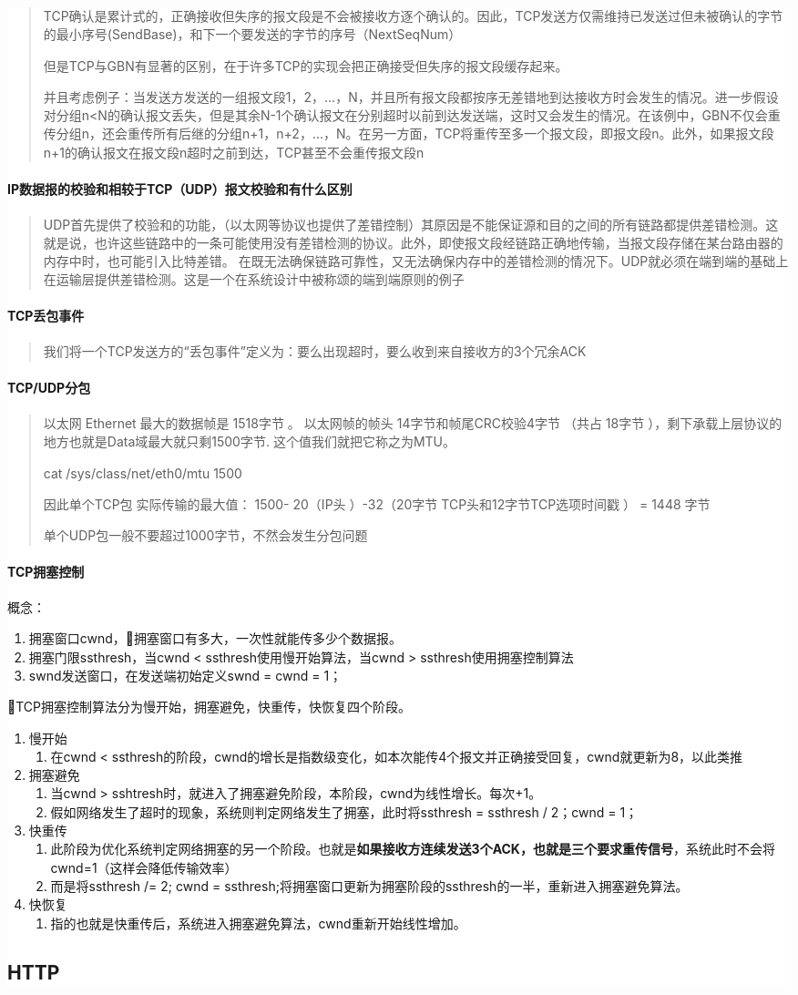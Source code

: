 > TCP确认是累计式的，正确接收但失序的报文段是不会被接收方逐个确认的。因此，TCP发送方仅需维持已发送过但未被确认的字节的最小序号(SendBase)，和下一个要发送的字节的序号（NextSeqNum）
>
> 但是TCP与GBN有显著的区别，在于许多TCP的实现会把正确接受但失序的报文段缓存起来。
>
> 并且考虑例子：当发送方发送的一组报文段1，2，...，N，并且所有报文段都按序无差错地到达接收方时会发生的情况。进一步假设对分组n<N的确认报文丢失，但是其余N-1个确认报文在分别超时以前到达发送端，这时又会发生的情况。在该例中，GBN不仅会重传分组n，还会重传所有后继的分组n+1，n+2，...，N。在另一方面，TCP将重传至多一个报文段，即报文段n。此外，如果报文段n+1的确认报文在报文段n超时之前到达，TCP甚至不会重传报文段n

#### IP数据报的校验和相较于TCP（UDP）报文校验和有什么区别

> UDP首先提供了校验和的功能，（以太网等协议也提供了差错控制）其原因是不能保证源和目的之间的所有链路都提供差错检测。这就是说，也许这些链路中的一条可能使用没有差错检测的协议。此外，即使报文段经链路正确地传输，当报文段存储在某台路由器的内存中时，也可能引入比特差错。
> 在既无法确保链路可靠性，又无法确保内存中的差错检测的情况下。UDP就必须在端到端的基础上在运输层提供差错检测。这是一个在系统设计中被称颂的端到端原则的例子

#### TCP丢包事件

> 我们将一个TCP发送方的“丢包事件”定义为：要么出现超时，要么收到来自接收方的3个冗余ACK

#### TCP/UDP分包

> 以太网 Ethernet 最大的数据帧是 1518字节 。 以太网帧的帧头 14字节和帧尾CRC校验4字节 （共占 18字节 ），剩下承载上层协议的地方也就是Data域最大就只剩1500字节. 这个值我们就把它称之为MTU。
>
> cat /sys/class/net/eth0/mtu
> 1500
>
> 因此单个TCP包 实际传输的最大值：
> 1500- 20（IP头 ）-32（20字节 TCP头和12字节TCP选项时间戳 ） = 1448 字节
>
> 单个UDP包一般不要超过1000字节，不然会发生分包问题

#### TCP拥塞控制

概念：

1. 拥塞窗口cwnd，拥塞窗口有多大，一次性就能传多少个数据报。
2. 拥塞门限ssthresh，当cwnd < ssthresh使用慢开始算法，当cwnd > ssthresh使用拥塞控制算法
3. swnd发送窗口，在发送端初始定义swnd = cwnd = 1；

TCP拥塞控制算法分为慢开始，拥塞避免，快重传，快恢复四个阶段。

1. 慢开始
   1. 在cwnd < ssthresh的阶段，cwnd的增长是指数级变化，如本次能传4个报文并正确接受回复，cwnd就更新为8，以此类推
2. 拥塞避免
   1. 当cwnd > sshtresh时，就进入了拥塞避免阶段，本阶段，cwnd为线性增长。每次+1。
   2. 假如网络发生了超时的现象，系统则判定网络发生了拥塞，此时将ssthresh = ssthresh / 2；cwnd = 1；
3. 快重传
   1. 此阶段为优化系统判定网络拥塞的另一个阶段。也就是**如果接收方连续发送3个ACK，也就是三个要求重传信号**，系统此时不会将cwnd=1（这样会降低传输效率）
   2. 而是将ssthresh /= 2; cwnd = ssthresh;将拥塞窗口更新为拥塞阶段的ssthresh的一半，重新进入拥塞避免算法。
4. 快恢复
   1. 指的也就是快重传后，系统进入拥塞避免算法，cwnd重新开始线性增加。

## HTTP
